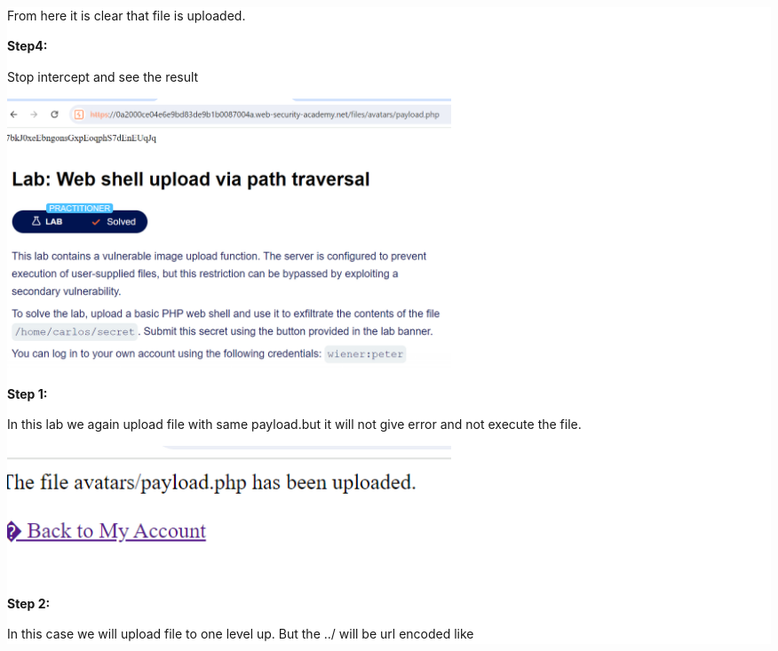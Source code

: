 From here it is clear that file is uploaded.

**Step4:**

Stop intercept and see the result

<img src="images/image11.png" alt="third" width="500">

<img src="images/image12.png" alt="third" width="500">

**Step 1:**

In this lab we again upload file with same payload.but it will not give error and not execute the file.

<img src="images/image13.png" alt="third" width="500">

**Step 2:**

In this case we will upload file to one level up. But the ../ will be url encoded like
